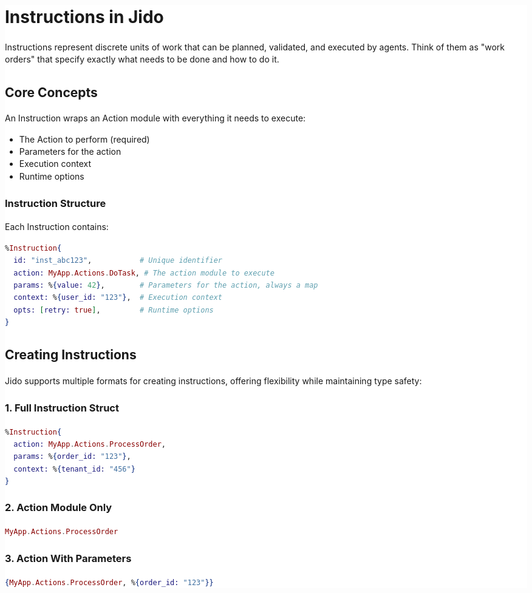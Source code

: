 # Instructions in Jido

Instructions represent discrete units of work that can be planned, validated, and executed by agents. Think of them as "work orders" that specify exactly what needs to be done and how to do it.

## Core Concepts

An Instruction wraps an Action module with everything it needs to execute:

- The Action to perform (required)
- Parameters for the action
- Execution context
- Runtime options

### Instruction Structure

Each Instruction contains:

```elixir
%Instruction{
  id: "inst_abc123",           # Unique identifier
  action: MyApp.Actions.DoTask, # The action module to execute
  params: %{value: 42},        # Parameters for the action, always a map
  context: %{user_id: "123"},  # Execution context
  opts: [retry: true],         # Runtime options
}
```

## Creating Instructions

Jido supports multiple formats for creating instructions, offering flexibility while maintaining type safety:

### 1. Full Instruction Struct

```elixir
%Instruction{
  action: MyApp.Actions.ProcessOrder,
  params: %{order_id: "123"},
  context: %{tenant_id: "456"}
}
```

### 2. Action Module Only

```elixir
MyApp.Actions.ProcessOrder
```

### 3. Action With Parameters

```elixir
{MyApp.Actions.ProcessOrder, %{order_id: "123"}}
```
